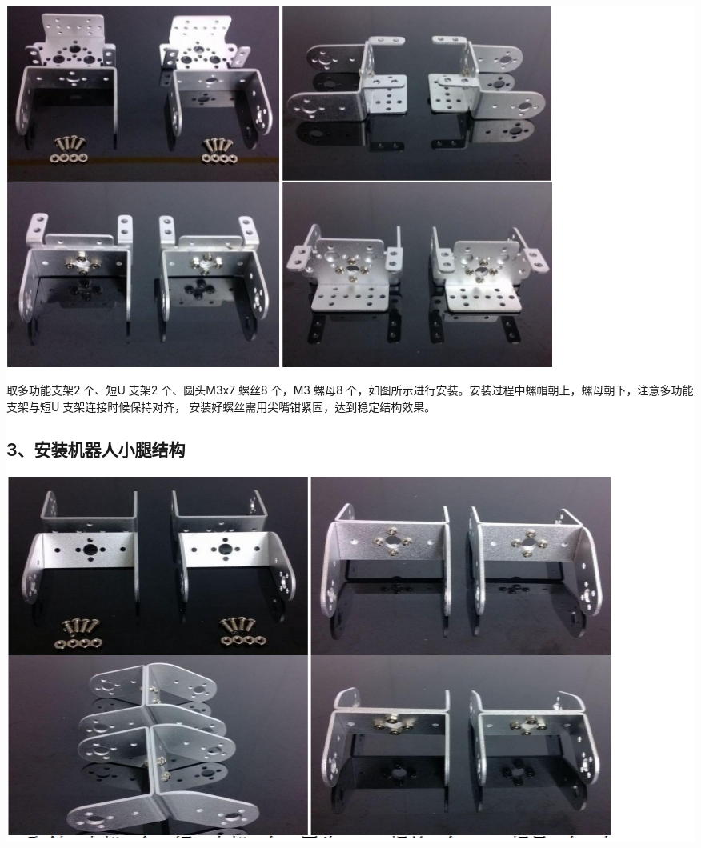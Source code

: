 ![img](https://github.com/SmartArduino/zhdocs/raw/master/zhRobotArm/HumanoidRobot/19DOFRobot/wps6.jpg) 

 取多功能支架2 个、短U 支架2 个、圆头M3x7 螺丝8 个，M3 螺母8 个，如图所示进行安装。安装过程中螺帽朝上，螺母朝下，注意多功能支架与短U 支架连接时候保持对齐， 安装好螺丝需用尖嘴钳紧固，达到稳定结构效果。

## 3、安装机器人小腿结构

![img](https://github.com/SmartArduino/zhdocs/raw/master/zhRobotArm/HumanoidRobot/19DOFRobot/wps7.jpg) 
